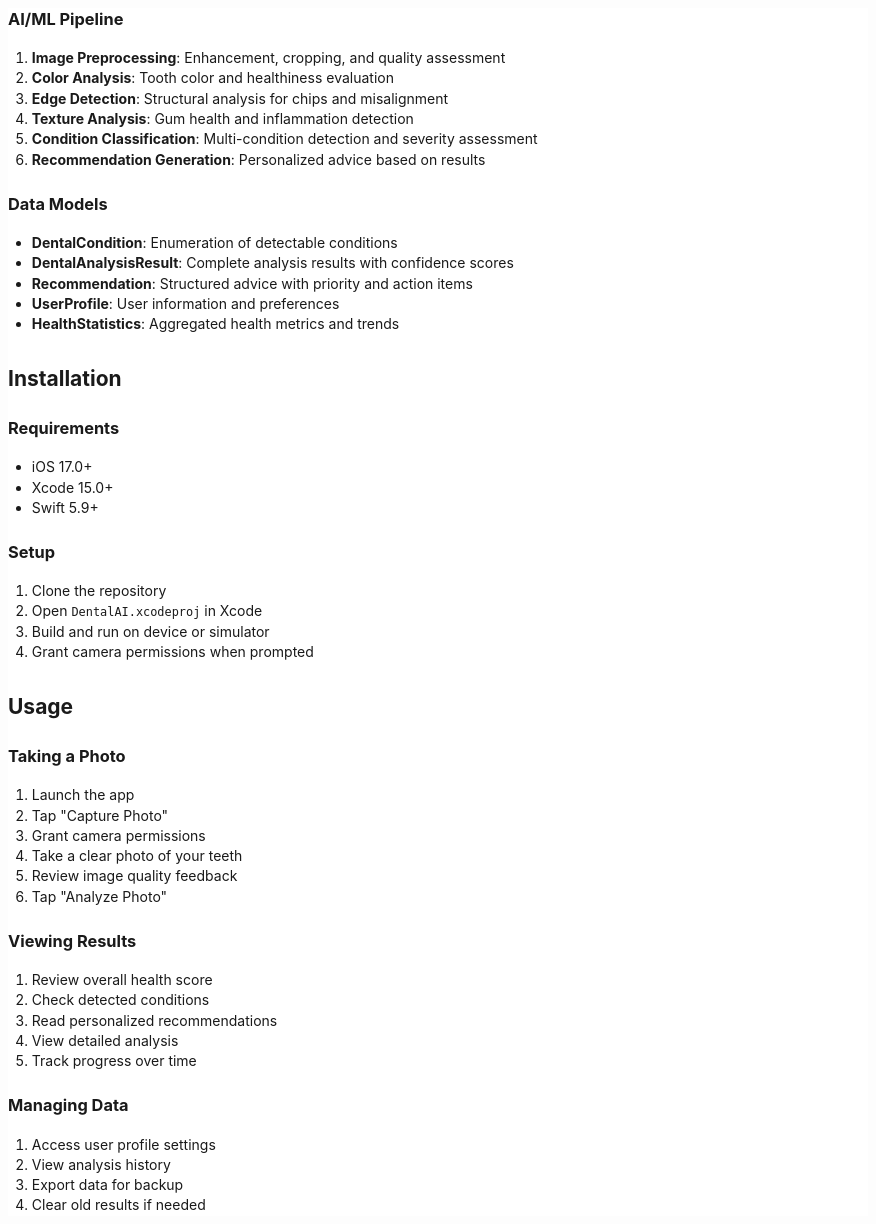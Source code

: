 ### AI/ML Pipeline
1. **Image Preprocessing**: Enhancement, cropping, and quality assessment
2. **Color Analysis**: Tooth color and healthiness evaluation
3. **Edge Detection**: Structural analysis for chips and misalignment
4. **Texture Analysis**: Gum health and inflammation detection
5. **Condition Classification**: Multi-condition detection and severity assessment
6. **Recommendation Generation**: Personalized advice based on results

### Data Models
- **DentalCondition**: Enumeration of detectable conditions
- **DentalAnalysisResult**: Complete analysis results with confidence scores
- **Recommendation**: Structured advice with priority and action items
- **UserProfile**: User information and preferences
- **HealthStatistics**: Aggregated health metrics and trends

## Installation

### Requirements
- iOS 17.0+
- Xcode 15.0+
- Swift 5.9+

### Setup
1. Clone the repository
2. Open `DentalAI.xcodeproj` in Xcode
3. Build and run on device or simulator
4. Grant camera permissions when prompted

## Usage

### Taking a Photo
1. Launch the app
2. Tap "Capture Photo"
3. Grant camera permissions
4. Take a clear photo of your teeth
5. Review image quality feedback
6. Tap "Analyze Photo"

### Viewing Results
1. Review overall health score
2. Check detected conditions
3. Read personalized recommendations
4. View detailed analysis
5. Track progress over time

### Managing Data
1. Access user profile settings
2. View analysis history
3. Export data for backup
4. Clear old results if needed
